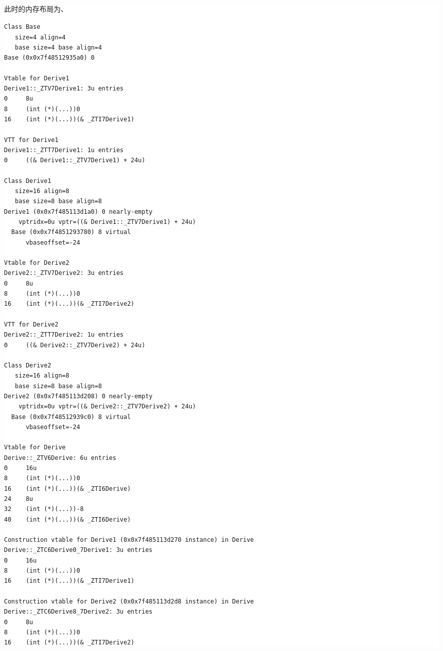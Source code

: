 此时的内存布局为、

```txt
Class Base
   size=4 align=4
   base size=4 base align=4
Base (0x0x7f48512935a0) 0

Vtable for Derive1
Derive1::_ZTV7Derive1: 3u entries
0     8u
8     (int (*)(...))0
16    (int (*)(...))(& _ZTI7Derive1)

VTT for Derive1
Derive1::_ZTT7Derive1: 1u entries
0     ((& Derive1::_ZTV7Derive1) + 24u)

Class Derive1
   size=16 align=8
   base size=8 base align=8
Derive1 (0x0x7f485113d1a0) 0 nearly-empty
    vptridx=0u vptr=((& Derive1::_ZTV7Derive1) + 24u)
  Base (0x0x7f4851293780) 8 virtual
      vbaseoffset=-24

Vtable for Derive2
Derive2::_ZTV7Derive2: 3u entries
0     8u
8     (int (*)(...))0
16    (int (*)(...))(& _ZTI7Derive2)

VTT for Derive2
Derive2::_ZTT7Derive2: 1u entries
0     ((& Derive2::_ZTV7Derive2) + 24u)

Class Derive2
   size=16 align=8
   base size=8 base align=8
Derive2 (0x0x7f485113d208) 0 nearly-empty
    vptridx=0u vptr=((& Derive2::_ZTV7Derive2) + 24u)
  Base (0x0x7f48512939c0) 8 virtual
      vbaseoffset=-24

Vtable for Derive
Derive::_ZTV6Derive: 6u entries
0     16u
8     (int (*)(...))0
16    (int (*)(...))(& _ZTI6Derive)
24    8u
32    (int (*)(...))-8
40    (int (*)(...))(& _ZTI6Derive)

Construction vtable for Derive1 (0x0x7f485113d270 instance) in Derive
Derive::_ZTC6Derive0_7Derive1: 3u entries
0     16u
8     (int (*)(...))0
16    (int (*)(...))(& _ZTI7Derive1)

Construction vtable for Derive2 (0x0x7f485113d2d8 instance) in Derive
Derive::_ZTC6Derive8_7Derive2: 3u entries
0     8u
8     (int (*)(...))0
16    (int (*)(...))(& _ZTI7Derive2)
```